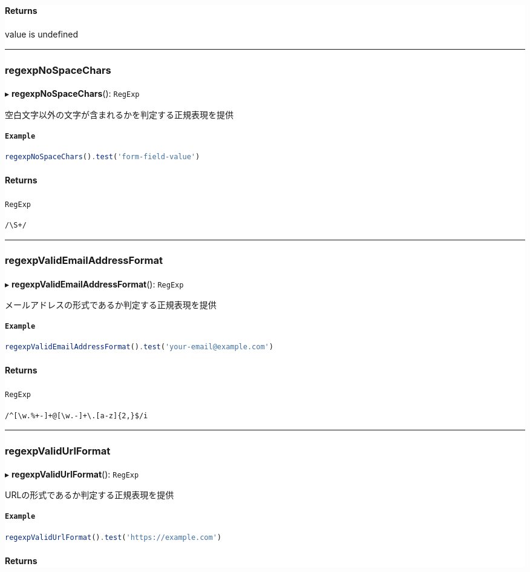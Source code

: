 #### Returns

value is undefined

___

### regexpNoSpaceChars

▸ **regexpNoSpaceChars**(): `RegExp`

空白文字以外の文字が含まれるかを判定する正規表現を提供

**`Example`**

```ts
regexpNoSpaceChars().test('form-field-value')
```

#### Returns

`RegExp`

`/\S+/`

___

### regexpValidEmailAddressFormat

▸ **regexpValidEmailAddressFormat**(): `RegExp`

メールアドレスの形式であるか判定する正規表現を提供

**`Example`**

```ts
regexpValidEmailAddressFormat().test('your-email@example.com')
```

#### Returns

`RegExp`

`/^[\w.%+-]+@[\w.-]+\.[a-z]{2,}$/i`

___

### regexpValidUrlFormat

▸ **regexpValidUrlFormat**(): `RegExp`

URLの形式であるか判定する正規表現を提供

**`Example`**

```ts
regexpValidUrlFormat().test('https://example.com')
```

#### Returns
